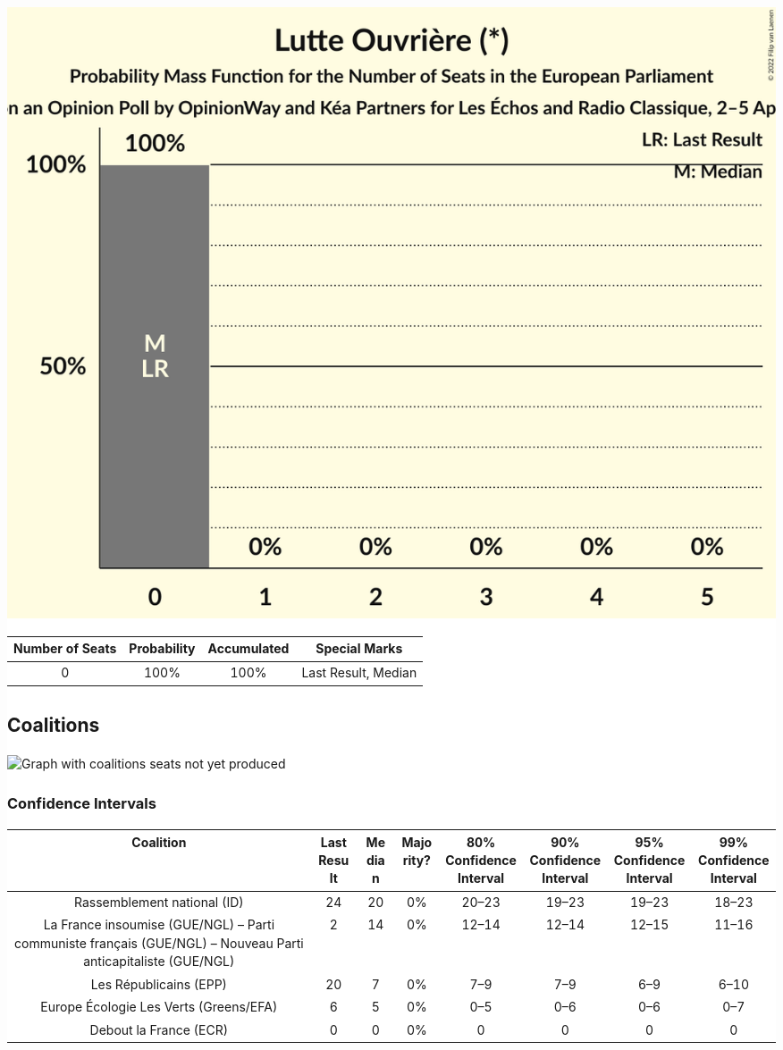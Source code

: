 ![Graph with seats probability mass function not yet produced](2022-04-05-OpinionWayandKéaPartners-seats-pmf-lutteouvrière.png "Seats Probability Mass Function")

| Number of Seats | Probability | Accumulated | Special Marks |
|:---------------:|:-----------:|:-----------:|:-------------:|
| 0 | 100% | 100% | Last Result, Median |


## Coalitions

![Graph with coalitions seats not yet produced](2022-04-05-OpinionWayandKéaPartners-coalitions-seats.png "Coalitions Seats")

### Confidence Intervals

| Coalition | Last Result | Median | Majority? | 80% Confidence Interval | 90% Confidence Interval | 95% Confidence Interval | 99% Confidence Interval |
|:---------:|:-----------:|:------:|:---------:|:-----------------------:|:-----------------------:|:-----------------------:|:-----------------------:|
| Rassemblement national (ID) | 24 | 20 | 0% | 20–23 | 19–23 | 19–23 | 18–23 |
| La France insoumise (GUE/NGL) – Parti communiste français (GUE/NGL) – Nouveau Parti anticapitaliste (GUE/NGL) | 2 | 14 | 0% | 12–14 | 12–14 | 12–15 | 11–16 |
| Les Républicains (EPP) | 20 | 7 | 0% | 7–9 | 7–9 | 6–9 | 6–10 |
| Europe Écologie Les Verts (Greens/EFA) | 6 | 5 | 0% | 0–5 | 0–6 | 0–6 | 0–7 |
| Debout la France (ECR) | 0 | 0 | 0% | 0 | 0 | 0 | 0 |
